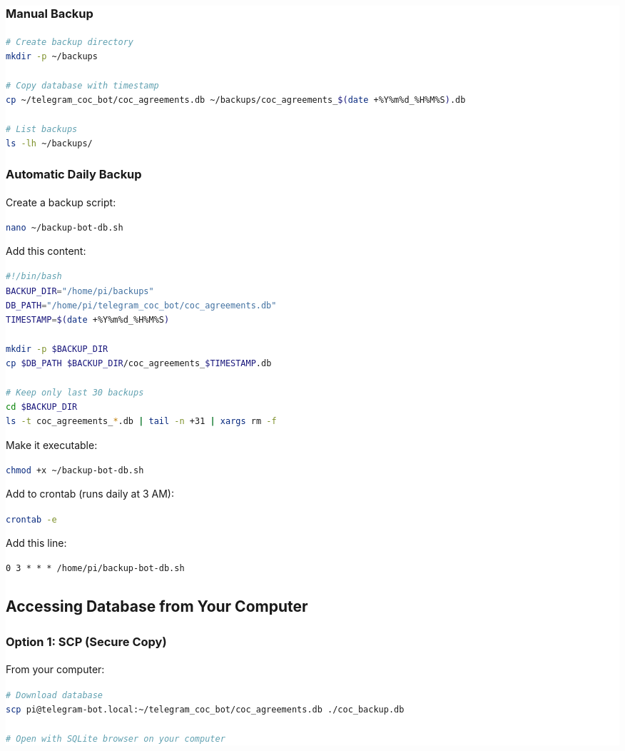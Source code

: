 ### Manual Backup

```bash
# Create backup directory
mkdir -p ~/backups

# Copy database with timestamp
cp ~/telegram_coc_bot/coc_agreements.db ~/backups/coc_agreements_$(date +%Y%m%d_%H%M%S).db

# List backups
ls -lh ~/backups/
```

### Automatic Daily Backup

Create a backup script:
```bash
nano ~/backup-bot-db.sh
```

Add this content:
```bash
#!/bin/bash
BACKUP_DIR="/home/pi/backups"
DB_PATH="/home/pi/telegram_coc_bot/coc_agreements.db"
TIMESTAMP=$(date +%Y%m%d_%H%M%S)

mkdir -p $BACKUP_DIR
cp $DB_PATH $BACKUP_DIR/coc_agreements_$TIMESTAMP.db

# Keep only last 30 backups
cd $BACKUP_DIR
ls -t coc_agreements_*.db | tail -n +31 | xargs rm -f
```

Make it executable:
```bash
chmod +x ~/backup-bot-db.sh
```

Add to crontab (runs daily at 3 AM):
```bash
crontab -e
```

Add this line:
```
0 3 * * * /home/pi/backup-bot-db.sh
```

## Accessing Database from Your Computer

### Option 1: SCP (Secure Copy)

From your computer:
```bash
# Download database
scp pi@telegram-bot.local:~/telegram_coc_bot/coc_agreements.db ./coc_backup.db

# Open with SQLite browser on your computer
```
